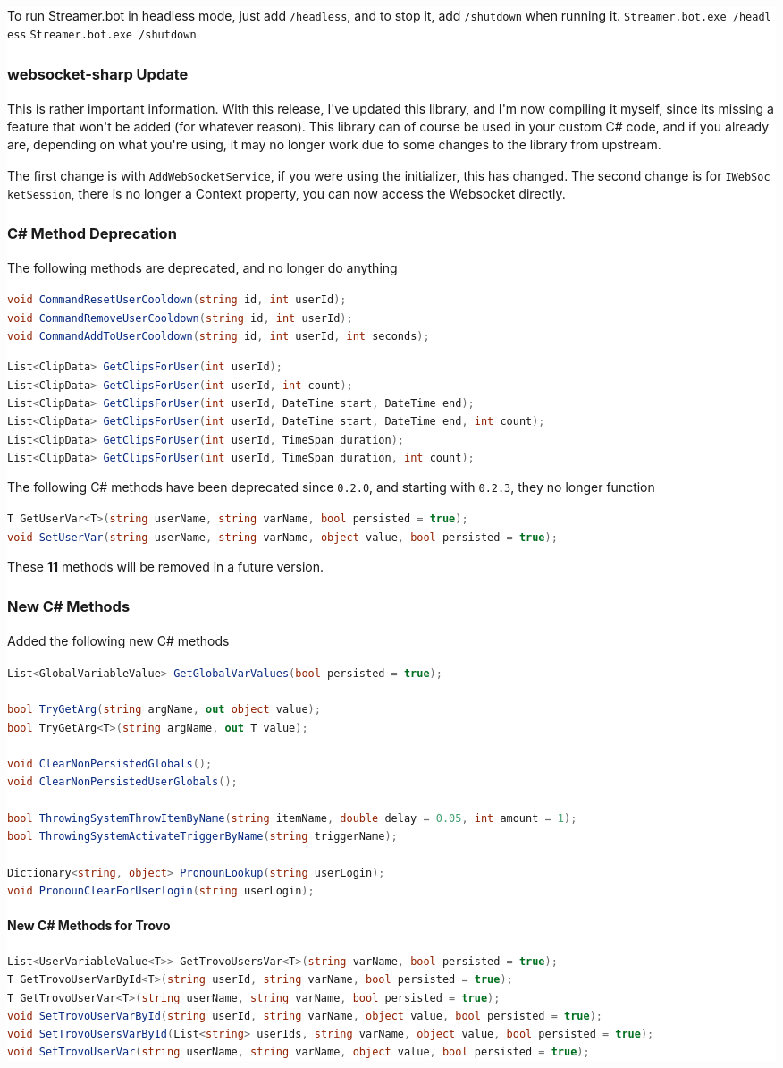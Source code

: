 To run Streamer.bot in headless mode, just add `/headless`, and to stop it, add `/shutdown` when running it.
`Streamer.bot.exe /headless`
`Streamer.bot.exe /shutdown`

### websocket-sharp Update
This is rather important information. With this release, I've updated this library, and I'm now compiling it myself, since its missing a feature that won't be added (for whatever reason). This library can of course be used in your custom C# code, and if you already are, depending on what you're using, it may no longer work due to some changes to the library from upstream.

The first change is with `AddWebSocketService`, if you were using the initializer, this has changed.
The second change is for `IWebSocketSession`, there is no longer a Context property, you can now access the Websocket directly.

### C# Method Deprecation
The following methods are deprecated, and no longer do anything
```cs
void CommandResetUserCooldown(string id, int userId);
void CommandRemoveUserCooldown(string id, int userId);
void CommandAddToUserCooldown(string id, int userId, int seconds);
```
```cs
List<ClipData> GetClipsForUser(int userId);
List<ClipData> GetClipsForUser(int userId, int count);
List<ClipData> GetClipsForUser(int userId, DateTime start, DateTime end);
List<ClipData> GetClipsForUser(int userId, DateTime start, DateTime end, int count);
List<ClipData> GetClipsForUser(int userId, TimeSpan duration);
List<ClipData> GetClipsForUser(int userId, TimeSpan duration, int count);
```
The following C# methods have been deprecated since `0.2.0`, and starting with `0.2.3`, they no longer function
```cs
T GetUserVar<T>(string userName, string varName, bool persisted = true);
void SetUserVar(string userName, string varName, object value, bool persisted = true);
```
These **11** methods will be removed in a future version.
### New C# Methods
Added the following new C# methods
```cs
List<GlobalVariableValue> GetGlobalVarValues(bool persisted = true);

bool TryGetArg(string argName, out object value);
bool TryGetArg<T>(string argName, out T value);

void ClearNonPersistedGlobals();
void ClearNonPersistedUserGlobals();

bool ThrowingSystemThrowItemByName(string itemName, double delay = 0.05, int amount = 1);
bool ThrowingSystemActivateTriggerByName(string triggerName);

Dictionary<string, object> PronounLookup(string userLogin);
void PronounClearForUserlogin(string userLogin);
```
#### New C# Methods for Trovo
```cs
List<UserVariableValue<T>> GetTrovoUsersVar<T>(string varName, bool persisted = true);
T GetTrovoUserVarById<T>(string userId, string varName, bool persisted = true);
T GetTrovoUserVar<T>(string userName, string varName, bool persisted = true);
void SetTrovoUserVarById(string userId, string varName, object value, bool persisted = true);
void SetTrovoUsersVarById(List<string> userIds, string varName, object value, bool persisted = true);
void SetTrovoUserVar(string userName, string varName, object value, bool persisted = true);
```